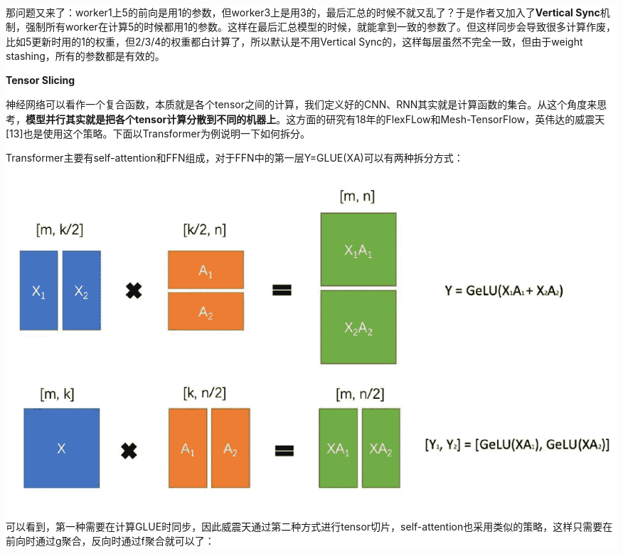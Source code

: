 那问题又来了：worker1上5的前向是用1的参数，但worker3上是用3的，最后汇总的时候不就又乱了？于是作者又加入了**Vertical Sync**机制，强制所有worker在计算5的时候都用1的参数。这样在最后汇总模型的时候，就能拿到一致的参数了。但这样同步会导致很多计算作废，比如5更新时用的1的权重，但2/3/4的权重都白计算了，所以默认是不用Vertical Sync的，这样每层虽然不完全一致，但由于weight stashing，所有的参数都是有效的。

**Tensor Slicing**

神经网络可以看作一个复合函数，本质就是各个tensor之间的计算，我们定义好的CNN、RNN其实就是计算函数的集合。从这个角度来思考，**模型并行其实就是把各个tensor计算分散到不同的机器上**。这方面的研究有18年的FlexFLow和Mesh-TensorFlow，英伟达的威震天[13]也是使用这个策略。下面以Transformer为例说明一下如何拆分。

Transformer主要有self-attention和FFN组成，对于FFN中的第一层Y=GLUE(XA)可以有两种拆分方式：

![](../img/d1cc6f97cb3fd3d518d7c59eed3eed3e.png)

可以看到，第一种需要在计算GLUE时同步，因此威震天通过第二种方式进行tensor切片，self-attention也采用类似的策略，这样只需要在前向时通过g聚合，反向时通过f聚合就可以了：
